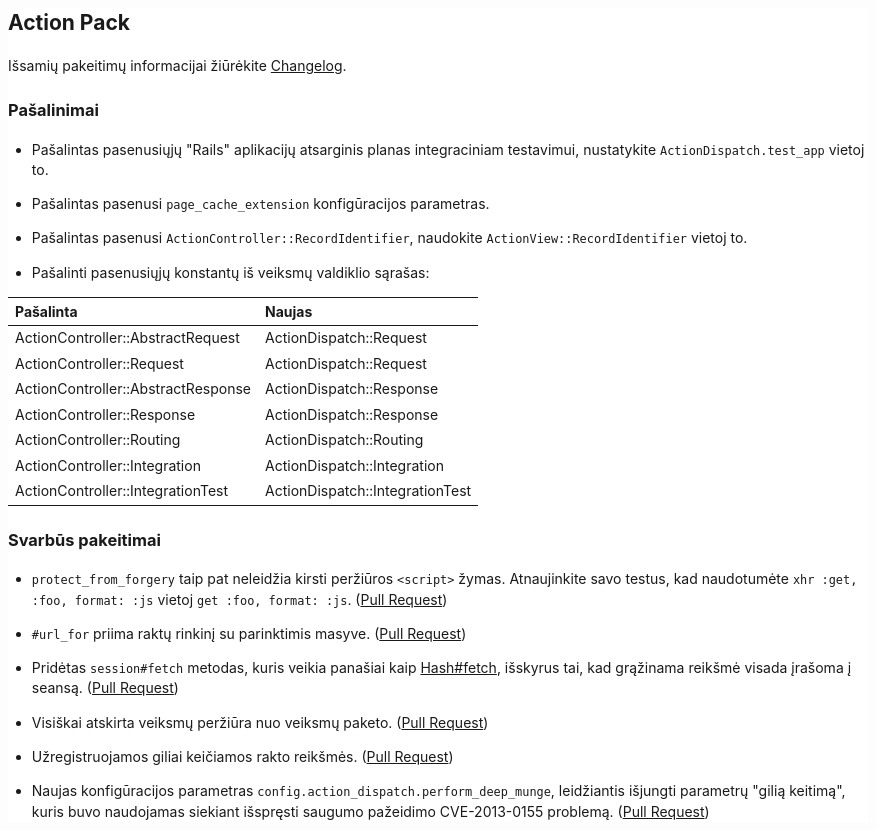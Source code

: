 
Action Pack
-----------

Išsamių pakeitimų informacijai žiūrėkite
[Changelog](https://github.com/rails/rails/blob/4-1-stable/actionpack/CHANGELOG.md).

### Pašalinimai

* Pašalintas pasenusiųjų "Rails" aplikacijų atsarginis planas integraciniam testavimui, nustatykite
  `ActionDispatch.test_app` vietoj to.

* Pašalintas pasenusi `page_cache_extension` konfigūracijos parametras.

* Pašalintas pasenusi `ActionController::RecordIdentifier`, naudokite
  `ActionView::RecordIdentifier` vietoj to.

* Pašalinti pasenusiųjų konstantų iš veiksmų valdiklio sąrašas:

| Pašalinta                           | Naujas                            |
|:-----------------------------------|:--------------------------------|
| ActionController::AbstractRequest  | ActionDispatch::Request         |
| ActionController::Request          | ActionDispatch::Request         |
| ActionController::AbstractResponse | ActionDispatch::Response        |
| ActionController::Response         | ActionDispatch::Response        |
| ActionController::Routing          | ActionDispatch::Routing         |
| ActionController::Integration      | ActionDispatch::Integration     |
| ActionController::IntegrationTest  | ActionDispatch::IntegrationTest |

### Svarbūs pakeitimai

* `protect_from_forgery` taip pat neleidžia kirsti peržiūros `<script>` žymas.
  Atnaujinkite savo testus, kad naudotumėte `xhr :get, :foo, format: :js` vietoj
  `get :foo, format: :js`.
  ([Pull Request](https://github.com/rails/rails/pull/13345))

* `#url_for` priima raktų rinkinį su parinktimis masyve. ([Pull Request](https://github.com/rails/rails/pull/9599))

* Pridėtas `session#fetch` metodas, kuris veikia panašiai kaip
  [Hash#fetch](https://www.ruby-doc.org/core-1.9.3/Hash.html#method-i-fetch),
  išskyrus tai, kad grąžinama reikšmė visada įrašoma į seansą. ([Pull Request](https://github.com/rails/rails/pull/12692))

* Visiškai atskirta veiksmų peržiūra nuo veiksmų
  paketo. ([Pull Request](https://github.com/rails/rails/pull/11032))

* Užregistruojamos giliai keičiamos rakto reikšmės.
  ([Pull Request](https://github.com/rails/rails/pull/13813))

* Naujas konfigūracijos parametras `config.action_dispatch.perform_deep_munge`, leidžiantis išjungti
  parametrų "gilią keitimą", kuris buvo naudojamas siekiant išspręsti saugumo pažeidimo
  CVE-2013-0155 problemą. ([Pull Request](https://github.com/rails/rails/pull/13188))
